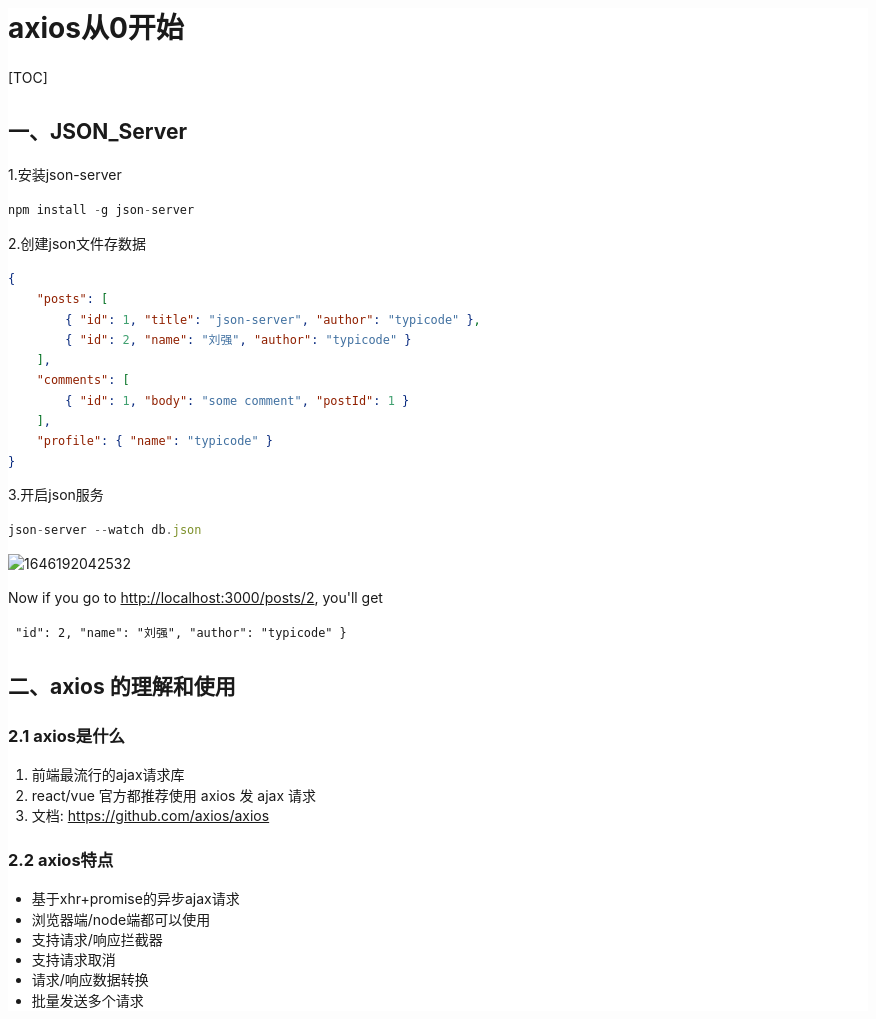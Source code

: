 # axios从0开始

[TOC]

## 一、JSON_Server

1.安装json-server

```js
npm install -g json-server
```

2.创建json文件存数据

```json
{
    "posts": [
        { "id": 1, "title": "json-server", "author": "typicode" },
        { "id": 2, "name": "刘强", "author": "typicode" }
    ],
    "comments": [
        { "id": 1, "body": "some comment", "postId": 1 }
    ],
    "profile": { "name": "typicode" }
}
```

3.开启json服务

```js
json-server --watch db.json
```

![1646192042532](C:\Users\11026\AppData\Roaming\Typora\typora-user-images\1646192042532.png)

Now if you go to [http://localhost:3000/posts/2](http://localhost:3000/posts/1), you'll get

```
 "id": 2, "name": "刘强", "author": "typicode" }
```

##  二、axios 的理解和使用 

### 2.1 axios是什么

1. 前端最流行的ajax请求库
2.  react/vue 官方都推荐使用 axios 发 ajax 请求  
3.   文档: https://github.com/axios/axios 

### 2.2 axios特点

- 基于xhr+promise的异步ajax请求
- 浏览器端/node端都可以使用
- 支持请求/响应拦截器
- 支持请求取消
- 请求/响应数据转换
- 批量发送多个请求
